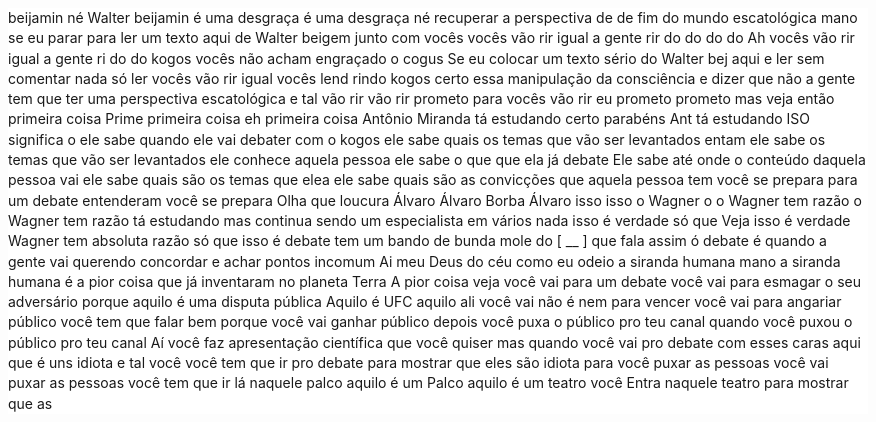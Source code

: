 beijamin né Walter beijamin é uma
desgraça é uma desgraça né recuperar a
perspectiva de de fim do mundo
escatológica mano se eu parar para ler
um texto aqui de Walter beigem junto com
vocês vocês vão rir igual a gente rir do
do do do Ah vocês vão rir igual a gente
ri
do do kogos vocês não acham engraçado o
cogus Se eu colocar um texto sério do
Walter bej aqui e ler sem comentar nada
só ler vocês vão rir igual vocês lend
rindo kogos certo essa manipulação da
consciência e dizer que não a gente tem
que ter uma perspectiva escatológica e
tal vão rir vão rir prometo para vocês
vão rir eu prometo prometo mas veja
então primeira coisa Prime primeira
coisa
eh primeira coisa Antônio Miranda tá
estudando certo parabéns Ant
tá estudando ISO significa o ele sabe
quando ele vai debater com o kogos ele
sabe quais os temas que vão ser
levantados entam ele sabe os temas que
vão ser levantados ele conhece aquela
pessoa ele sabe o que que ela já debate
Ele sabe até onde o conteúdo daquela
pessoa vai ele sabe quais são os temas
que elea ele sabe quais são as
convicções que aquela pessoa tem você se
prepara para um debate entenderam você
se prepara Olha que loucura Álvaro
Álvaro Borba Álvaro
isso isso o Wagner o o Wagner tem razão
o Wagner tem razão tá estudando mas
continua sendo um especialista em vários
nada isso é verdade só que Veja isso é
verdade Wagner tem absoluta razão só que
isso é debate tem um bando de bunda mole
do [ __ ] que fala assim ó debate é
quando a gente vai querendo concordar e
achar pontos incomum Ai meu Deus do céu
como eu odeio a siranda humana mano a
siranda humana é a pior coisa que já
inventaram no planeta Terra A pior coisa
veja você vai para um debate você vai
para esmagar o seu adversário porque
aquilo é uma disputa pública Aquilo é
UFC aquilo ali você vai não é nem para
vencer você vai para angariar público
você tem que falar bem porque você vai
ganhar público depois você puxa o
público pro teu canal quando você puxou
o público pro teu canal Aí você faz
apresentação científica que você quiser
mas quando você vai pro debate com esses
caras aqui que é uns idiota e tal você
você tem que ir pro debate para mostrar
que eles são idiota para você puxar as
pessoas você vai puxar as pessoas você
tem que ir lá naquele palco aquilo é um
Palco aquilo é um teatro você Entra
naquele teatro para mostrar que as